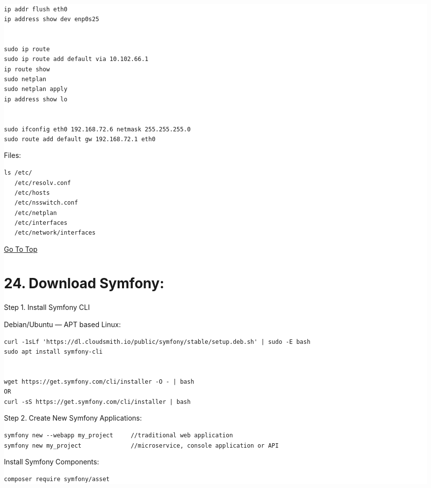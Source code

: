 	ip addr flush eth0
	ip address show dev enp0s25


	sudo ip route
	sudo ip route add default via 10.102.66.1
	ip route show
	sudo netplan 
	sudo netplan apply
	ip address show lo


	sudo ifconfig eth0 192.168.72.6 netmask 255.255.255.0
	sudo route add default gw 192.168.72.1 eth0


 Files:
 
 
	ls /etc/
	   /etc/resolv.conf
	   /etc/hosts
	   /etc/nsswitch.conf
	   /etc/netplan
	   /etc/interfaces
	   /etc/network/interfaces 



[Go To Top](#top)
<a name="symfony_on_ubuntu"></a>
# 24. Download Symfony: 

Step 1. Install Symfony CLI 


Debian/Ubuntu — APT based Linux:

	curl -1sLf 'https://dl.cloudsmith.io/public/symfony/stable/setup.deb.sh' | sudo -E bash
	sudo apt install symfony-cli


	wget https://get.symfony.com/cli/installer -O - | bash
	OR
	curl -sS https://get.symfony.com/cli/installer | bash


Step 2. Create New Symfony Applications: 

	symfony new --webapp my_project     //traditional web application
	symfony new my_project              //microservice, console application or API
	


Install Symfony Components: 


	composer require symfony/asset




